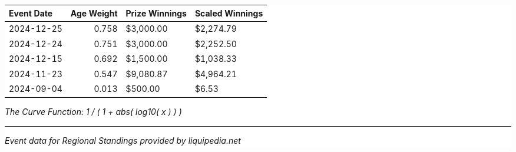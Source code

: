 | Event Date | Age Weight | Prize Winnings | Scaled Winnings |
| :- | -: | :- | :- |
| 2024-12-25 |      0.758 | $3,000.00      | $2,274.79       |
| 2024-12-24 |      0.751 | $3,000.00      | $2,252.50       |
| 2024-12-15 |      0.692 | $1,500.00      | $1,038.33       |
| 2024-11-23 |      0.547 | $9,080.87      | $4,964.21       |
| 2024-09-04 |      0.013 | $500.00        | $6.53           |


<span id="curveFunction"></span>_The Curve Function: 1 / ( 1 + abs( log10( x ) ) )_<br />

---
_Event data for Regional Standings provided by liquipedia.net_<br />
